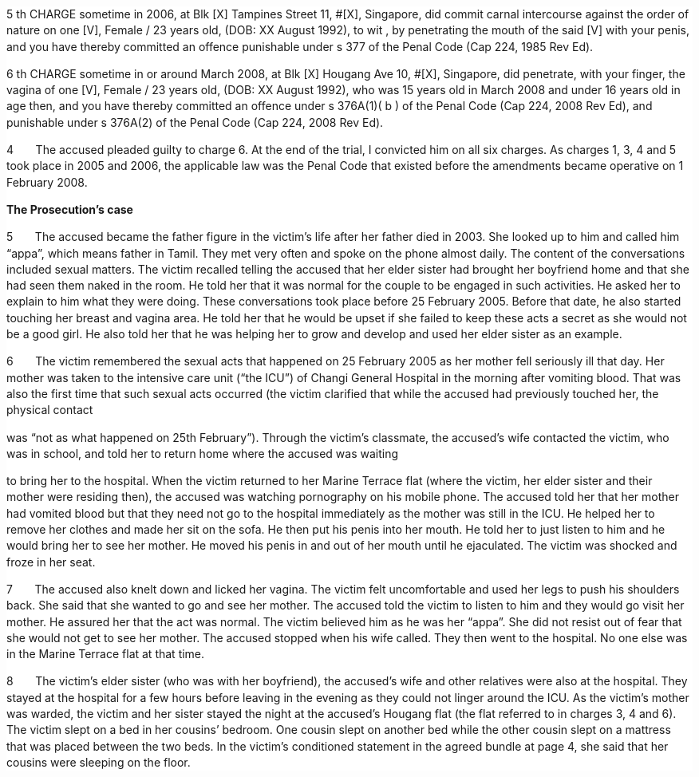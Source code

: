 5 th CHARGE sometime in 2006, at Blk [X] Tampines Street 11, #[X], Singapore, did commit carnal intercourse against the order of nature on one [V], Female / 23 years old, (DOB: XX August 1992), to wit , by penetrating the mouth of the said [V] with your penis, and you have thereby committed an offence punishable under s 377 of the Penal Code (Cap 224, 1985 Rev Ed). 

 6 th CHARGE sometime in or around March 2008, at Blk [X] Hougang Ave 10, #[X], Singapore, did penetrate, with your finger, the vagina of one [V], Female / 23 years old, (DOB: XX August 1992), who was 15 years old in March 2008 and under 16 years old in age then, and you have thereby committed an offence under s 376A(1)( b ) of the Penal Code (Cap 224, 2008 Rev Ed), and punishable under s 376A(2) of the Penal Code (Cap 224, 2008 Rev Ed). 

4       The accused pleaded guilty to charge 6. At the end of the trial, I convicted him on all six charges. As charges 1, 3, 4 and 5 took place in 2005 and 2006, the applicable law was the Penal Code that existed before the amendments became operative on 1 February 2008. 

**The Prosecution’s case** 

5       The accused became the father figure in the victim’s life after her father died in 2003. She looked up to him and called him “appa”, which means father in Tamil. They met very often and spoke on the phone almost daily. The content of the conversations included sexual matters. The victim recalled telling the accused that her elder sister had brought her boyfriend home and that she had seen them naked in the room. He told her that it was normal for the couple to be engaged in such activities. He asked her to explain to him what they were doing. These conversations took place before 25 February 2005. Before that date, he also started touching her breast and vagina area. He told her that he would be upset if she failed to keep these acts a secret as she would not be a good girl. He also told her that he was helping her to grow and develop and used her elder sister as an example. 

6       The victim remembered the sexual acts that happened on 25 February 2005 as her mother fell seriously ill that day. Her mother was taken to the intensive care unit (“the ICU”) of Changi General Hospital in the morning after vomiting blood. That was also the first time that such sexual acts occurred (the victim clarified that while the accused had previously touched her, the physical contact 

was “not as what happened on 25th February”). Through the victim’s classmate, the accused’s wife contacted the victim, who was in school, and told her to return home where the accused was waiting 


to bring her to the hospital. When the victim returned to her Marine Terrace flat (where the victim, her elder sister and their mother were residing then), the accused was watching pornography on his mobile phone. The accused told her that her mother had vomited blood but that they need not go to the hospital immediately as the mother was still in the ICU. He helped her to remove her clothes and made her sit on the sofa. He then put his penis into her mouth. He told her to just listen to him and he would bring her to see her mother. He moved his penis in and out of her mouth until he ejaculated. The victim was shocked and froze in her seat. 

7       The accused also knelt down and licked her vagina. The victim felt uncomfortable and used her legs to push his shoulders back. She said that she wanted to go and see her mother. The accused told the victim to listen to him and they would go visit her mother. He assured her that the act was normal. The victim believed him as he was her “appa”. She did not resist out of fear that she would not get to see her mother. The accused stopped when his wife called. They then went to the hospital. No one else was in the Marine Terrace flat at that time. 

8       The victim’s elder sister (who was with her boyfriend), the accused’s wife and other relatives were also at the hospital. They stayed at the hospital for a few hours before leaving in the evening as they could not linger around the ICU. As the victim’s mother was warded, the victim and her sister stayed the night at the accused’s Hougang flat (the flat referred to in charges 3, 4 and 6). The victim slept on a bed in her cousins’ bedroom. One cousin slept on another bed while the other cousin slept on a mattress that was placed between the two beds. In the victim’s conditioned statement in the agreed bundle at page 4, she said that her cousins were sleeping on the floor. 
